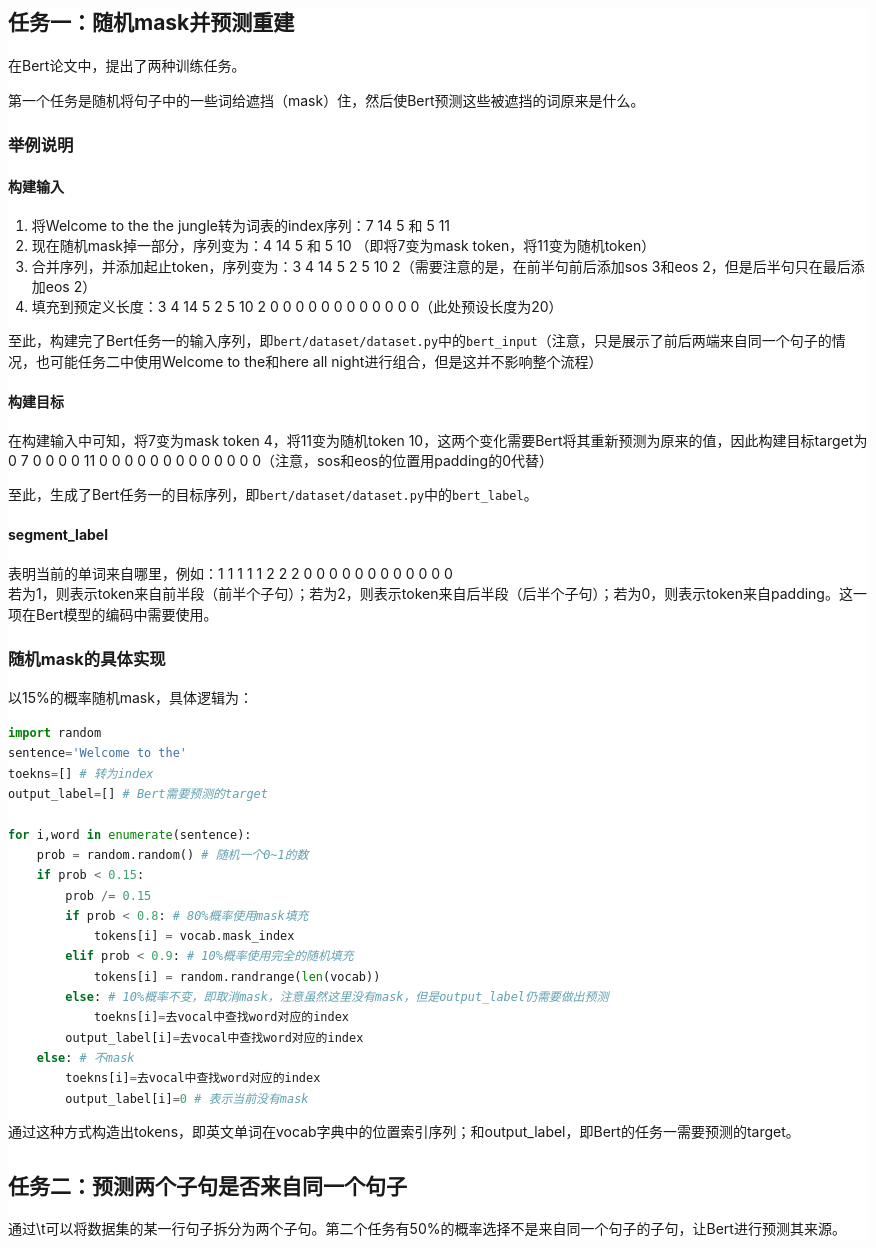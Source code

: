 ## 任务一：随机mask并预测重建
在Bert论文中，提出了两种训练任务。

第一个任务是随机将句子中的一些词给遮挡（mask）住，然后使Bert预测这些被遮挡的词原来是什么。

### 举例说明
#### 构建输入
1. 将Welcome to the	the jungle转为词表的index序列：7 14 5 和 5 11  
2. 现在随机mask掉一部分，序列变为：4 14 5 和 5 10 （即将7变为mask token，将11变为随机token）    
3. 合并序列，并添加起止token，序列变为：3 4 14 5 2 5 10 2（需要注意的是，在前半句前后添加sos 3和eos 2，但是后半句只在最后添加eos 2）
4. 填充到预定义长度：3 4 14 5 2 5 10 2 0 0 0 0 0 0 0 0 0 0 0 0（此处预设长度为20）

至此，构建完了Bert任务一的输入序列，即```bert/dataset/dataset.py```中的```bert_input```（注意，只是展示了前后两端来自同一个句子的情况，也可能任务二中使用Welcome to the和here all night进行组合，但是这并不影响整个流程）

#### 构建目标
在构建输入中可知，将7变为mask token 4，将11变为随机token 10，这两个变化需要Bert将其重新预测为原来的值，因此构建目标target为0 7 0 0 0 0 11 0 0 0 0 0 0 0 0 0 0 0 0 0（注意，sos和eos的位置用padding的0代替）

至此，生成了Bert任务一的目标序列，即```bert/dataset/dataset.py```中的```bert_label```。

#### segment_label
表明当前的单词来自哪里，例如：1 1 1 1 1 2 2 2 0 0 0 0 0 0 0 0 0 0 0 0  
若为1，则表示token来自前半段（前半个子句）；若为2，则表示token来自后半段（后半个子句）；若为0，则表示token来自padding。这一项在Bert模型的编码中需要使用。

### 随机mask的具体实现
以15%的概率随机mask，具体逻辑为：
```python
import random
sentence='Welcome to the'
toekns=[] # 转为index
output_label=[] # Bert需要预测的target

for i,word in enumerate(sentence):
    prob = random.random() # 随机一个0~1的数
    if prob < 0.15:
        prob /= 0.15
        if prob < 0.8: # 80%概率使用mask填充
            tokens[i] = vocab.mask_index
        elif prob < 0.9: # 10%概率使用完全的随机填充
            tokens[i] = random.randrange(len(vocab))
        else: # 10%概率不变，即取消mask，注意虽然这里没有mask，但是output_label仍需要做出预测
            toekns[i]=去vocal中查找word对应的index
        output_label[i]=去vocal中查找word对应的index
    else: # 不mask
        toekns[i]=去vocal中查找word对应的index
        output_label[i]=0 # 表示当前没有mask
```
通过这种方式构造出tokens，即英文单词在vocab字典中的位置索引序列；和output_label，即Bert的任务一需要预测的target。

## 任务二：预测两个子句是否来自同一个句子
通过\t可以将数据集的某一行句子拆分为两个子句。第二个任务有50%的概率选择不是来自同一个句子的子句，让Bert进行预测其来源。
